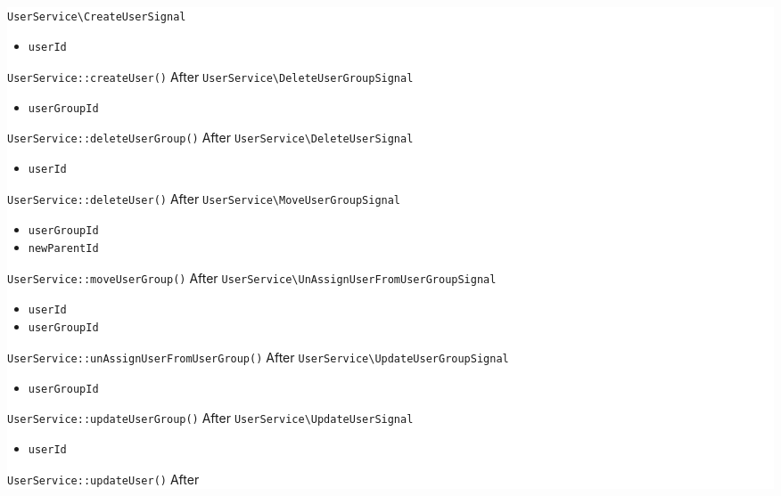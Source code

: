 <td align="left"><code>UserService\CreateUserSignal</code></td>
<td align="left"><ul>
<li><code>userId</code></li>
</ul></td>
<td align="left"><code>UserService::createUser()</code></td>
<td align="left">After</td>
</tr>
<tr class="even">
<td align="left"><code>UserService\DeleteUserGroupSignal</code></td>
<td align="left"><ul>
<li><code>userGroupId</code></li>
</ul></td>
<td align="left"><code>UserService::deleteUserGroup()</code></td>
<td align="left">After</td>
</tr>
<tr class="odd">
<td align="left"><code>UserService\DeleteUserSignal</code></td>
<td align="left"><ul>
<li><code>userId</code></li>
</ul></td>
<td align="left"><code>UserService::deleteUser()</code></td>
<td align="left">After</td>
</tr>
<tr class="even">
<td align="left"><code>UserService\MoveUserGroupSignal</code></td>
<td align="left"><ul>
<li><code>userGroupId</code></li>
<li><code>newParentId</code></li>
</ul></td>
<td align="left"><code>UserService::moveUserGroup()</code></td>
<td align="left">After</td>
</tr>
<tr class="odd">
<td align="left"><code>UserService\UnAssignUserFromUserGroupSignal</code></td>
<td align="left"><ul>
<li><code>userId</code></li>
<li><code>userGroupId</code></li>
</ul></td>
<td align="left"><code>UserService::unAssignUserFromUserGroup()</code></td>
<td align="left">After</td>
</tr>
<tr class="even">
<td align="left"><code>UserService\UpdateUserGroupSignal</code></td>
<td align="left"><ul>
<li><code>userGroupId</code></li>
</ul></td>
<td align="left"><code>UserService::updateUserGroup()</code></td>
<td align="left">After</td>
</tr>
<tr class="odd">
<td align="left"><code>UserService\UpdateUserSignal</code></td>
<td align="left"><ul>
<li><code>userId</code></li>
</ul></td>
<td align="left"><code>UserService::updateUser()</code></td>
<td align="left">After</td>
</tr>
</tbody>
</table>
